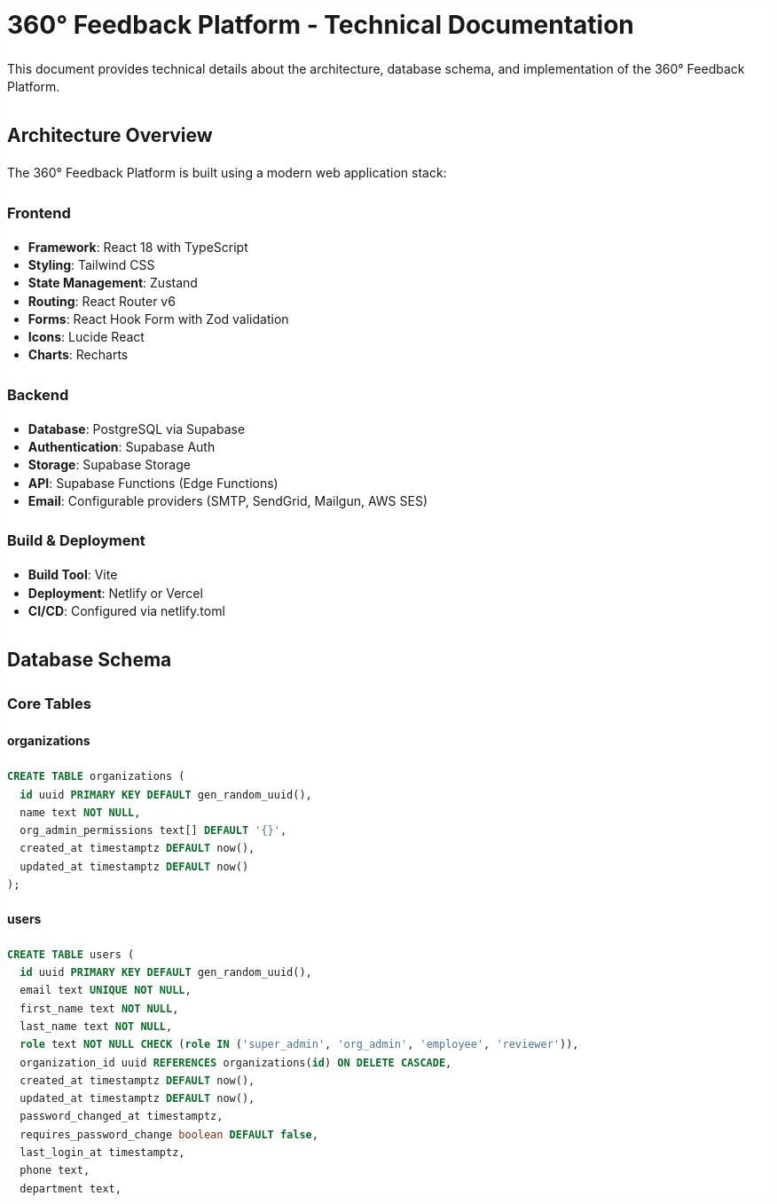 # 360° Feedback Platform - Technical Documentation

This document provides technical details about the architecture, database schema, and implementation of the 360° Feedback Platform.

## Architecture Overview

The 360° Feedback Platform is built using a modern web application stack:

### Frontend
- **Framework**: React 18 with TypeScript
- **Styling**: Tailwind CSS
- **State Management**: Zustand
- **Routing**: React Router v6
- **Forms**: React Hook Form with Zod validation
- **Icons**: Lucide React
- **Charts**: Recharts

### Backend
- **Database**: PostgreSQL via Supabase
- **Authentication**: Supabase Auth
- **Storage**: Supabase Storage
- **API**: Supabase Functions (Edge Functions)
- **Email**: Configurable providers (SMTP, SendGrid, Mailgun, AWS SES)

### Build & Deployment
- **Build Tool**: Vite
- **Deployment**: Netlify or Vercel
- **CI/CD**: Configured via netlify.toml

## Database Schema

### Core Tables

#### organizations
```sql
CREATE TABLE organizations (
  id uuid PRIMARY KEY DEFAULT gen_random_uuid(),
  name text NOT NULL,
  org_admin_permissions text[] DEFAULT '{}',
  created_at timestamptz DEFAULT now(),
  updated_at timestamptz DEFAULT now()
);
```

#### users
```sql
CREATE TABLE users (
  id uuid PRIMARY KEY DEFAULT gen_random_uuid(),
  email text UNIQUE NOT NULL,
  first_name text NOT NULL,
  last_name text NOT NULL,
  role text NOT NULL CHECK (role IN ('super_admin', 'org_admin', 'employee', 'reviewer')),
  organization_id uuid REFERENCES organizations(id) ON DELETE CASCADE,
  created_at timestamptz DEFAULT now(),
  updated_at timestamptz DEFAULT now(),
  password_changed_at timestamptz,
  requires_password_change boolean DEFAULT false,
  last_login_at timestamptz,
  phone text,
  department text,
```
